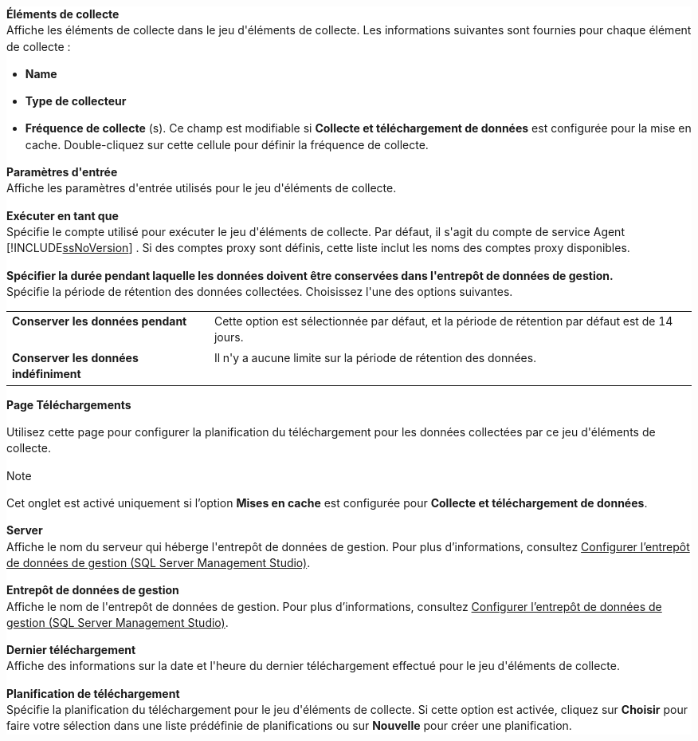 **Éléments de collecte**  
 Affiche les éléments de collecte dans le jeu d'éléments de collecte. Les informations suivantes sont fournies pour chaque élément de collecte :  
  
-   **Name**  
  
-   **Type de collecteur**  
  
-   **Fréquence de collecte** (s). Ce champ est modifiable si **Collecte et téléchargement de données** est configurée pour la mise en cache. Double-cliquez sur cette cellule pour définir la fréquence de collecte.  
  
 **Paramètres d'entrée**  
 Affiche les paramètres d'entrée utilisés pour le jeu d'éléments de collecte.  
  
 **Exécuter en tant que**  
 Spécifie le compte utilisé pour exécuter le jeu d'éléments de collecte. Par défaut, il s'agit du compte de service Agent [!INCLUDE[ssNoVersion](../../includes/ssnoversion-md.md)] . Si des comptes proxy sont définis, cette liste inclut les noms des comptes proxy disponibles.  
  
 **Spécifier la durée pendant laquelle les données doivent être conservées dans l'entrepôt de données de gestion.**  
 Spécifie la période de rétention des données collectées. Choisissez l'une des options suivantes.  
  
|||  
|-|-|  
|**Conserver les données pendant**|Cette option est sélectionnée par défaut, et la période de rétention par défaut est de 14 jours.|  
|**Conserver les données indéfiniment**|Il n'y a aucune limite sur la période de rétention des données.|  
  
 **Page Téléchargements**  
  
 Utilisez cette page pour configurer la planification du téléchargement pour les données collectées par ce jeu d'éléments de collecte.  
  
> [!NOTE]  
>  Cet onglet est activé uniquement si l’option **Mises en cache** est configurée pour **Collecte et téléchargement de données**.  
  
 **Server**  
 Affiche le nom du serveur qui héberge l'entrepôt de données de gestion. Pour plus d’informations, consultez [Configurer l’entrepôt de données de gestion &#40;SQL Server Management Studio&#41;](../../relational-databases/data-collection/configure-the-management-data-warehouse-sql-server-management-studio.md).  
  
 **Entrepôt de données de gestion**  
 Affiche le nom de l'entrepôt de données de gestion. Pour plus d’informations, consultez [Configurer l’entrepôt de données de gestion &#40;SQL Server Management Studio&#41;](../../relational-databases/data-collection/configure-the-management-data-warehouse-sql-server-management-studio.md).  
  
 **Dernier téléchargement**  
 Affiche des informations sur la date et l'heure du dernier téléchargement effectué pour le jeu d'éléments de collecte.  
  
 **Planification de téléchargement**  
 Spécifie la planification du téléchargement pour le jeu d'éléments de collecte. Si cette option est activée, cliquez sur **Choisir** pour faire votre sélection dans une liste prédéfinie de planifications ou sur **Nouvelle** pour créer une planification.  
  